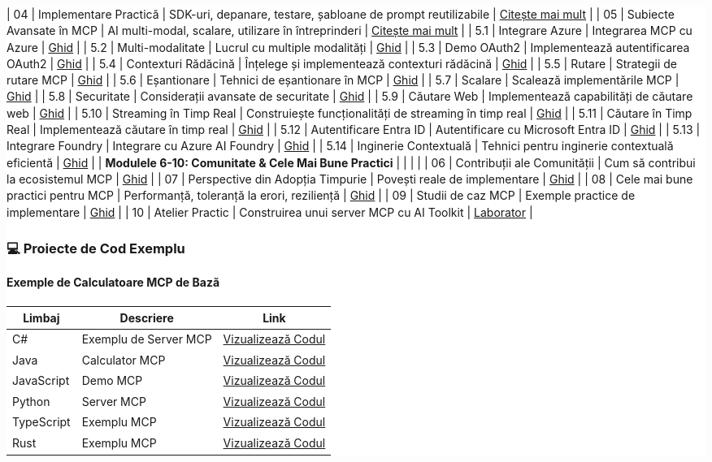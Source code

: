 | 04 | Implementare Practică | SDK-uri, depanare, testare, șabloane de prompt reutilizabile | [Citește mai mult](./04-PracticalImplementation/README.md) |
| 05 | Subiecte Avansate în MCP | AI multi-modal, scalare, utilizare în întreprinderi | [Citește mai mult](./05-AdvancedTopics/README.md) |
| 5.1 | Integrare Azure | Integrarea MCP cu Azure | [Ghid](./05-AdvancedTopics/mcp-integration/README.md) |
| 5.2 | Multi-modalitate | Lucrul cu multiple modalități | [Ghid](./05-AdvancedTopics/mcp-multi-modality/README.md) |
| 5.3 | Demo OAuth2 | Implementează autentificarea OAuth2 | [Ghid](./05-AdvancedTopics/mcp-oauth2-demo/README.md) |
| 5.4 | Contexturi Rădăcină | Înțelege și implementează contexturi rădăcină | [Ghid](./05-AdvancedTopics/mcp-root-contexts/README.md) |
| 5.5 | Rutare | Strategii de rutare MCP | [Ghid](./05-AdvancedTopics/mcp-routing/README.md) |
| 5.6 | Eșantionare | Tehnici de eșantionare în MCP | [Ghid](./05-AdvancedTopics/mcp-sampling/README.md) |
| 5.7 | Scalare | Scalează implementările MCP | [Ghid](./05-AdvancedTopics/mcp-scaling/README.md) |
| 5.8 | Securitate | Considerații avansate de securitate | [Ghid](./05-AdvancedTopics/mcp-security/README.md) |
| 5.9 | Căutare Web | Implementează capabilități de căutare web | [Ghid](./05-AdvancedTopics/web-search-mcp/README.md) |
| 5.10 | Streaming în Timp Real | Construiește funcționalități de streaming în timp real | [Ghid](./05-AdvancedTopics/mcp-realtimestreaming/README.md) |
| 5.11 | Căutare în Timp Real | Implementează căutare în timp real | [Ghid](./05-AdvancedTopics/mcp-realtimesearch/README.md) |
| 5.12 | Autentificare Entra ID | Autentificare cu Microsoft Entra ID | [Ghid](./05-AdvancedTopics/mcp-security-entra/README.md) |
| 5.13 | Integrare Foundry | Integrare cu Azure AI Foundry | [Ghid](./05-AdvancedTopics/mcp-foundry-agent-integration/README.md) |
| 5.14 | Inginerie Contextuală | Tehnici pentru inginerie contextuală eficientă | [Ghid](./05-AdvancedTopics/mcp-contextengineering/README.md) |
| **Modulele 6-10: Comunitate & Cele Mai Bune Practici** | | | |
| 06 | Contribuții ale Comunității | Cum să contribui la ecosistemul MCP | [Ghid](./06-CommunityContributions/README.md) |
| 07 | Perspective din Adopția Timpurie | Povești reale de implementare | [Ghid](./07-LessonsFromEarlyAdoption/README.md) |
| 08 | Cele mai bune practici pentru MCP | Performanță, toleranță la erori, reziliență | [Ghid](./08-BestPractices/README.md) |
| 09 | Studii de caz MCP | Exemple practice de implementare | [Ghid](./09-CaseStudy/README.md) |
| 10 | Atelier Practic | Construirea unui server MCP cu AI Toolkit | [Laborator](./10-StreamliningAIWorkflowsBuildingAnMCPServerWithAIToolkit/README.md) |

### 💻 Proiecte de Cod Exemplu

#### Exemple de Calculatoare MCP de Bază

| Limbaj | Descriere | Link |
|--------|-----------|------|
| C# | Exemplu de Server MCP | [Vizualizează Codul](./03-GettingStarted/samples/csharp/README.md) |
| Java | Calculator MCP | [Vizualizează Codul](./03-GettingStarted/samples/java/calculator/README.md) |
| JavaScript | Demo MCP | [Vizualizează Codul](./03-GettingStarted/samples/javascript/README.md) |
| Python | Server MCP | [Vizualizează Codul](../../03-GettingStarted/samples/python/mcp_calculator_server.py) |
| TypeScript | Exemplu MCP | [Vizualizează Codul](./03-GettingStarted/samples/typescript/README.md) |
| Rust | Exemplu MCP | [Vizualizează Codul](./03-GettingStarted/samples/rust/README.md) |
